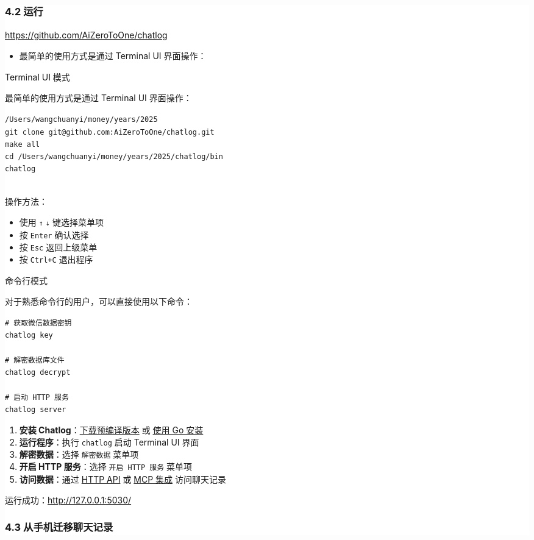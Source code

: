 
### 4.2 运行

https://github.com/AiZeroToOne/chatlog

- 最简单的使用方式是通过 Terminal UI 界面操作：

Terminal UI 模式

最简单的使用方式是通过 Terminal UI 界面操作：

```shell
/Users/wangchuanyi/money/years/2025
git clone git@github.com:AiZeroToOne/chatlog.git
make all
cd /Users/wangchuanyi/money/years/2025/chatlog/bin
chatlog


```

操作方法：
- 使用 `↑` `↓` 键选择菜单项
- 按 `Enter` 确认选择
- 按 `Esc` 返回上级菜单
- 按 `Ctrl+C` 退出程序


命令行模式

对于熟悉命令行的用户，可以直接使用以下命令：

```shell
# 获取微信数据密钥
chatlog key

# 解密数据库文件
chatlog decrypt

# 启动 HTTP 服务
chatlog server
```

1. **安装 Chatlog**：[下载预编译版本](https://github.com/sjzar/chatlog#%E4%B8%8B%E8%BD%BD%E9%A2%84%E7%BC%96%E8%AF%91%E7%89%88%E6%9C%AC) 或 [使用 Go 安装](https://github.com/sjzar/chatlog#%E4%BB%8E%E6%BA%90%E7%A0%81%E5%AE%89%E8%A3%85)
2. **运行程序**：执行 `chatlog` 启动 Terminal UI 界面
3. **解密数据**：选择 `解密数据` 菜单项
4. **开启 HTTP 服务**：选择 `开启 HTTP 服务` 菜单项
5. **访问数据**：通过 [HTTP API](https://github.com/sjzar/chatlog#http-api) 或 [MCP 集成](https://github.com/sjzar/chatlog#mcp-%E9%9B%86%E6%88%90) 访问聊天记录



运行成功：http://127.0.0.1:5030/

### 4.3 从手机迁移聊天记录

